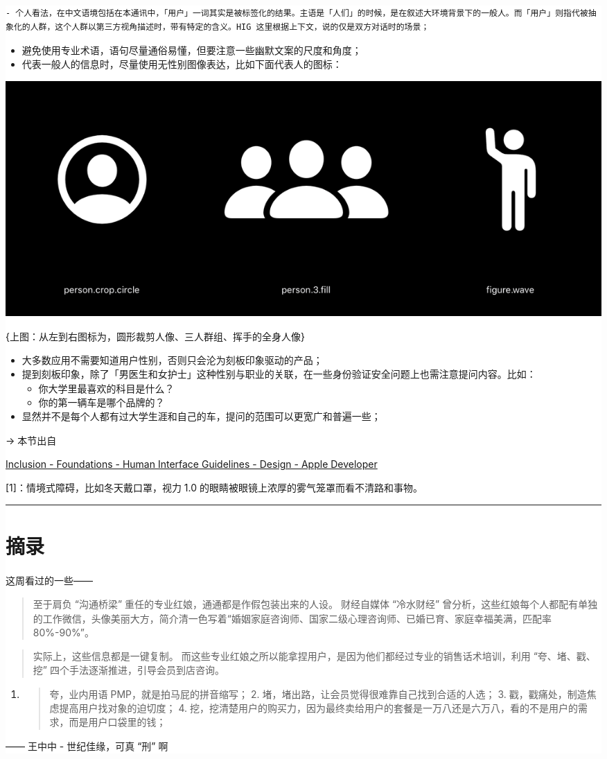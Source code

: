     - 个人看法，在中文语境包括在本通讯中，「用户」一词其实是被标签化的结果。主语是「人们」的时候，是在叙述大环境背景下的一般人。而「用户」则指代被抽象化的人群，这个人群以第三方视角描述时，带有特定的含义。HIG 这里根据上下文，说的仅是双方对话时的场景；
- 避免使用专业术语，语句尽量通俗易懂，但要注意一些幽默文案的尺度和角度；
- 代表一般人的信息时，尽量使用无性别图像表达，比如下面代表人的图标：

![1670062341311.png](Scenes%20Weekly%20%2363.assets/1670062341311.png)

{上图：从左到右图标为，圆形裁剪人像、三人群组、挥手的全身人像}

- 大多数应用不需要知道用户性别，否则只会沦为刻板印象驱动的产品；
- 提到刻板印象，除了「男医生和女护士」这种性别与职业的关联，在一些身份验证安全问题上也需注意提问内容。比如：
    - 你大学里最喜欢的科目是什么？
    - 你的第一辆车是哪个品牌的？
- 显然并不是每个人都有过大学生涯和自己的车，提问的范围可以更宽广和普遍一些；

→ 本节出自

[Inclusion - Foundations - Human Interface Guidelines - Design - Apple Developer](https://developer.apple.com/design/human-interface-guidelines/foundations/inclusion)

[1]：情境式障碍，比如冬天戴口罩，视力 1.0 的眼睛被眼镜上浓厚的雾气笼罩而看不清路和事物。

---

# 摘录

这周看过的一些——

> ​至于肩负 “沟通桥梁” 重任的专业红娘，通通都是作假包装出来的人设。 财经自媒体 “冷水财经” 曾分析，这些红娘每个人都配有单独的工作微信，头像美丽大方，简介清一色写着“婚姻家庭咨询师、国家二级心理咨询师、已婚已育、家庭幸福美满，匹配率 80%-90%”。

> 实际上，这些信息都是一键复制。 而这些专业红娘之所以能拿捏用户，是因为他们都经过专业的销售话术培训，利用 “夸、堵、戳、挖” 四个手法逐渐推进，引导会员到店咨询。

1. > 夸，业内用语 PMP，就是拍马屁的拼音缩写； 2. 堵，堵出路，让会员觉得很难靠自己找到合适的人选； 3. 戳，戳痛处，制造焦虑提高用户找对象的迫切度； 4. 挖，挖清楚用户的购买力，因为最终卖给用户的套餐是一万八还是六万八，看的不是用户的需求，而是用户口袋里的钱；

—— 王中中 - 世纪佳缘，可真 “刑” 啊

